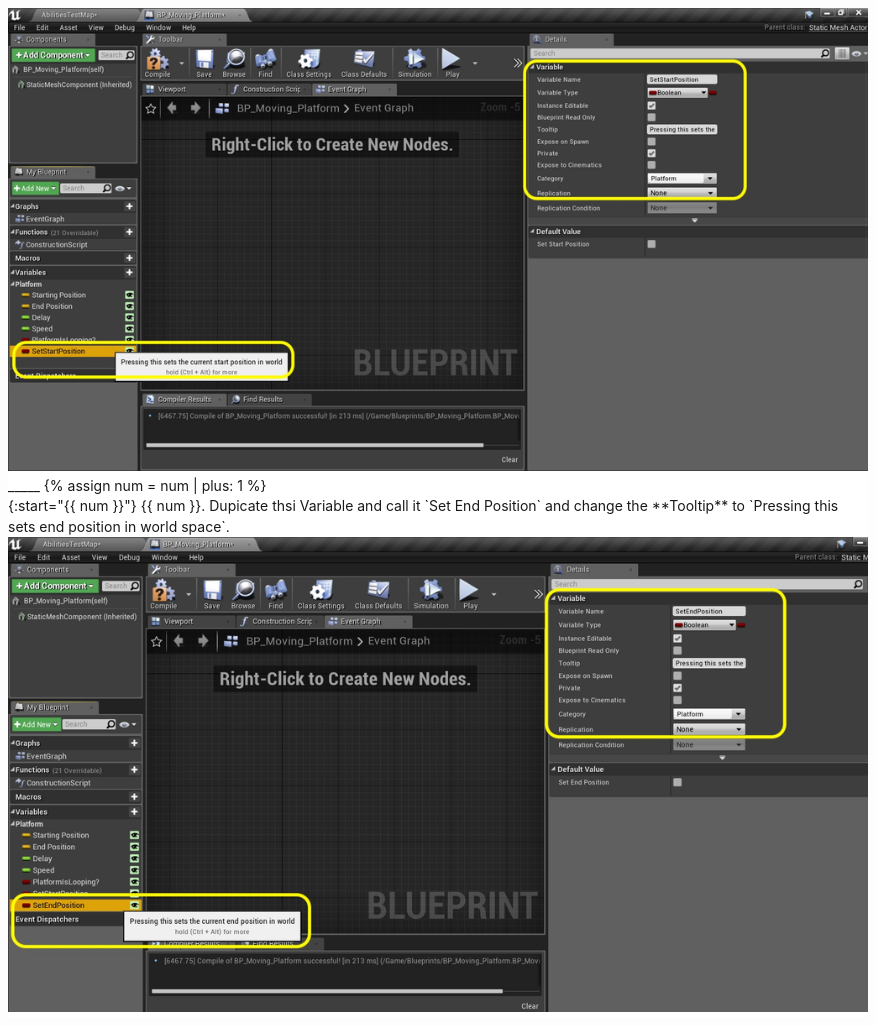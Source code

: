 <img src="images/SetStartPosition.jpg"  class= "img-fluid"  alt="Create new sprite with button">  
</div>
</div>
_____ 
{% assign num = num | plus: 1 %}
<div class = "row">
<div class="col-12 col-lg-4 col align-self-center">
<div markdown = "1">
{:start="{{ num }}"}
{{ num }}. Dupicate thsi Variable and call it `Set End Position` and change the **Tooltip** to `Pressing this sets end position in world space`.
</div>
</div>
<div class="col-12 col-lg-8">
<img src="images/SetEndPositionVariable.jpg"  class= "img-fluid"  alt="Create new sprite with button">  